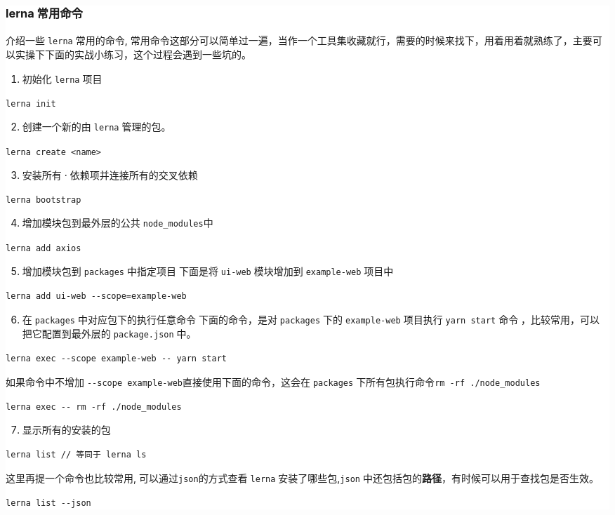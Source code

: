 ### lerna 常用命令

介绍一些 `lerna` 常用的命令, 常用命令这部分可以简单过一遍，当作一个工具集收藏就行，需要的时候来找下，用着用着就熟练了，主要可以实操下下面的实战小练习，这个过程会遇到一些坑的。

1.  初始化 `lerna` 项目
    

```
lerna init 
```

2.  创建一个新的由 `lerna` 管理的包。
    

```
lerna create <name>
```

3.  安装所有 · 依赖项并连接所有的交叉依赖
    

```
lerna bootstrap
```

4.  增加模块包到最外层的公共 `node_modules`中
    

```
lerna add axios
```

5.  增加模块包到 `packages` 中指定项目 下面是将 `ui-web` 模块增加到 `example-web` 项目中
    

```
lerna add ui-web --scope=example-web
```

6.  在 `packages` 中对应包下的执行任意命令 下面的命令，是对 `packages` 下的 `example-web` 项目执行 `yarn start` 命令 ，比较常用，可以把它配置到最外层的 `package.json` 中。
    

```
lerna exec --scope example-web -- yarn start
```

如果命令中不增加 `--scope example-web`直接使用下面的命令，这会在 `packages` 下所有包执行命令`rm -rf ./node_modules`

```
lerna exec -- rm -rf ./node_modules
```

7.  显示所有的安装的包
    

```
lerna list // 等同于 lerna ls
```

这里再提一个命令也比较常用, 可以通过`json`的方式查看 `lerna` 安装了哪些包,`json` 中还包括包的**路径**，有时候可以用于查找包是否生效。

```
lerna list --json
```
